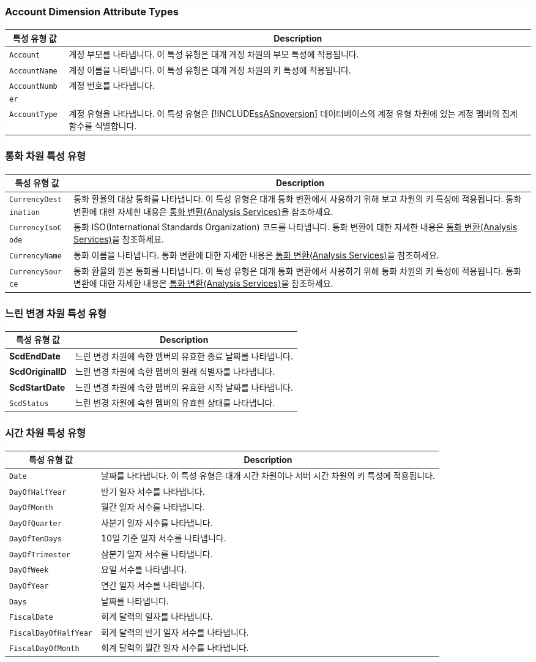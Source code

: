 ###  <a name="account_dimension_attribute_types"></a> Account Dimension Attribute Types  
  
|특성 유형 값|Description|  
|--------------------------|-----------------|  
|`Account`|계정 부모를 나타냅니다. 이 특성 유형은 대개 계정 차원의 부모 특성에 적용됩니다.|  
|`AccountName`|계정 이름을 나타냅니다. 이 특성 유형은 대개 계정 차원의 키 특성에 적용됩니다.|  
|`AccountNumber`|계정 번호를 나타냅니다.|  
|`AccountType`|계정 유형을 나타냅니다. 이 특성 유형은 [!INCLUDE[ssASnoversion](../../includes/ssasnoversion-md.md)] 데이터베이스의 계정 유형 차원에 있는 계정 멤버의 집계 함수를 식별합니다.|  
  
###  <a name="currency_dimension_attribute_types"></a> 통화 차원 특성 유형  
  
|특성 유형 값|Description|  
|--------------------------|-----------------|  
|`CurrencyDestination`|통화 환율의 대상 통화를 나타냅니다. 이 특성 유형은 대개 통화 변환에서 사용하기 위해 보고 차원의 키 특성에 적용됩니다. 통화 변환에 대한 자세한 내용은 [통화 변환&#40;Analysis Services&#41;](../currency-conversions-analysis-services.md)을 참조하세요.|  
|`CurrencyIsoCode`|통화 ISO(International Standards Organization) 코드를 나타냅니다. 통화 변환에 대한 자세한 내용은 [통화 변환&#40;Analysis Services&#41;](../currency-conversions-analysis-services.md)을 참조하세요.|  
|`CurrencyName`|통화 이름을 나타냅니다. 통화 변환에 대한 자세한 내용은 [통화 변환&#40;Analysis Services&#41;](../currency-conversions-analysis-services.md)을 참조하세요.|  
|`CurrencySource`|통화 환율의 원본 통화를 나타냅니다. 이 특성 유형은 대개 통화 변환에서 사용하기 위해 통화 차원의 키 특성에 적용됩니다. 통화 변환에 대한 자세한 내용은 [통화 변환&#40;Analysis Services&#41;](../currency-conversions-analysis-services.md)을 참조하세요.|  
  
###  <a name="slowly_changing_dimension_attribute_types"></a> 느린 변경 차원 특성 유형  
  
|특성 유형 값|Description|  
|--------------------------|-----------------|  
|**ScdEndDate**|느린 변경 차원에 속한 멤버의 유효한 종료 날짜를 나타냅니다.|  
|**ScdOriginalID**|느린 변경 차원에 속한 멤버의 원래 식별자를 나타냅니다.|  
|**ScdStartDate**|느린 변경 차원에 속한 멤버의 유효한 시작 날짜를 나타냅니다.|  
|`ScdStatus`|느린 변경 차원에 속한 멤버의 유효한 상태를 나타냅니다.|  
  
###  <a name="time_dimension_attribute_types"></a> 시간 차원 특성 유형  
  
|특성 유형 값|Description|  
|--------------------------|-----------------|  
|`Date`|날짜를 나타냅니다. 이 특성 유형은 대개 시간 차원이나 서버 시간 차원의 키 특성에 적용됩니다.|  
|`DayOfHalfYear`|반기 일자 서수를 나타냅니다.|  
|`DayOfMonth`|월간 일자 서수를 나타냅니다.|  
|`DayOfQuarter`|사분기 일자 서수를 나타냅니다.|  
|`DayOfTenDays`|10일 기준 일자 서수를 나타냅니다.|  
|`DayOfTrimester`|삼분기 일자 서수를 나타냅니다.|  
|`DayOfWeek`|요일 서수를 나타냅니다.|  
|`DayOfYear`|연간 일자 서수를 나타냅니다.|  
|`Days`|날짜를 나타냅니다.|  
|`FiscalDate`|회계 달력의 일자를 나타냅니다.|  
|`FiscalDayOfHalfYear`|회계 달력의 반기 일자 서수를 나타냅니다.|  
|`FiscalDayOfMonth`|회계 달력의 월간 일자 서수를 나타냅니다.|  